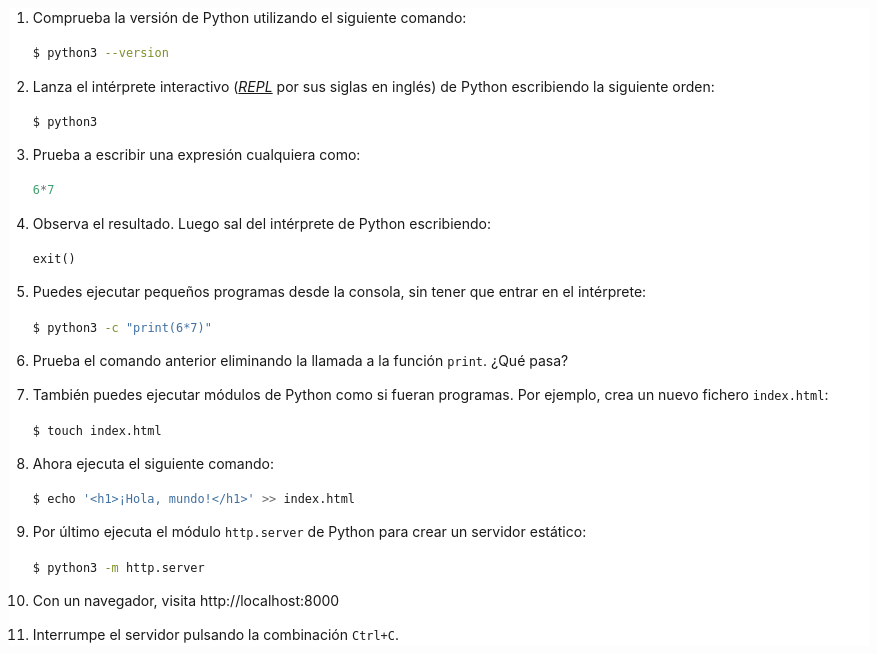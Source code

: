 1.  Comprueba la versión de Python utilizando el siguiente comando:

    ```bash
    $ python3 --version
    ```

2.  Lanza el intérprete interactivo
    ([_REPL_](https://en.wikipedia.org/wiki/Read%E2%80%93eval%E2%80%93print_loop)
    por sus siglas en inglés) de Python escribiendo la siguiente orden:

    ```bash
    $ python3
    ```

3.  Prueba a escribir una expresión cualquiera como:

    ```python
    6*7
    ```

4.  Observa el resultado. Luego sal del intérprete de Python escribiendo:

    ```python
    exit()
    ```

5.  Puedes ejecutar pequeños programas desde la consola, sin tener que entrar
    en el intérprete:

    ```bash
    $ python3 -c "print(6*7)"
    ```

6.  Prueba el comando anterior eliminando la llamada a la función `print`.
    ¿Qué pasa?

7.  También puedes ejecutar módulos de Python como si fueran programas. Por
    ejemplo, crea un nuevo fichero `index.html`:

    ```bash
    $ touch index.html
    ```

8.  Ahora ejecuta el siguiente comando:

    ```bash
    $ echo '<h1>¡Hola, mundo!</h1>' >> index.html
    ```

9.  Por último ejecuta el módulo `http.server` de Python para crear un
    servidor estático:

    ```bash
    $ python3 -m http.server
    ```

10. Con un navegador, visita http://localhost:8000

11. Interrumpe el servidor pulsando la combinación `Ctrl+C`.
